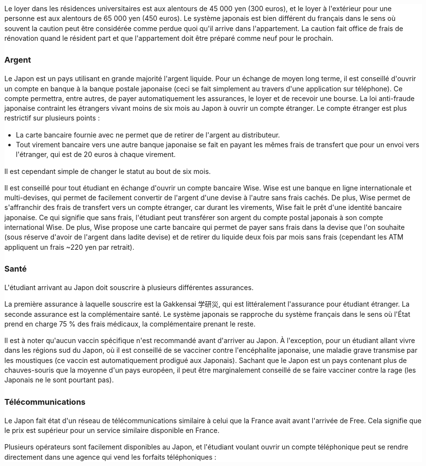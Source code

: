 Le loyer dans les résidences universitaires est aux alentours de 45 000 yen (300 euros), et le loyer à l'extérieur pour une personne est aux alentours de 65 000 yen (450 euros). Le système japonais est bien différent du français dans le sens où souvent la caution peut être considérée comme perdue quoi qu'il arrive dans l'appartement. La caution fait office de frais de rénovation quand le résident part et que l'appartement doit être préparé comme neuf pour le prochain.

### Argent

Le Japon est un pays utilisant en grande majorité l'argent liquide. Pour un échange de moyen long terme, il est conseillé d'ouvrir un compte en banque à la banque postale japonaise (ceci se fait simplement au travers d'une application sur téléphone). Ce compte permettra, entre autres, de payer automatiquement les assurances, le loyer et de recevoir une bourse. La loi anti-fraude japonaise contraint les étrangers vivant moins de six mois au Japon à ouvrir un compte étranger. Le compte étranger est plus restrictif sur plusieurs points :

- La carte bancaire fournie avec ne permet que de retirer de l'argent au distributeur.
- Tout virement bancaire vers une autre banque japonaise se fait en payant les mêmes frais de transfert que pour un envoi vers l'étranger, qui est de 20 euros à chaque virement.

Il est cependant simple de changer le statut au bout de six mois.

Il est conseillé pour tout étudiant en échange d'ouvrir un compte bancaire Wise. Wise est une banque en ligne internationale et multi-devises, qui permet de facilement convertir de l'argent d'une devise à l'autre sans frais cachés. De plus, Wise permet de s'affranchir des frais de transfert vers un compte étranger, car durant les virements, Wise fait le prêt d'une identité bancaire japonaise. Ce qui signifie que sans frais, l'étudiant peut transférer son argent du compte postal japonais à son compte international Wise. De plus, Wise propose une carte bancaire qui permet de payer sans frais dans la devise que l'on souhaite (sous réserve d'avoir de l'argent dans ladite devise) et de retirer du liquide deux fois par mois sans frais (cependant les ATM appliquent un frais \~220 yen par retrait).

### Santé

L'étudiant arrivant au Japon doit souscrire à plusieurs différentes assurances.

La première assurance à laquelle souscrire est la Gakkensai 学研災, qui est littéralement l'assurance pour étudiant étranger. La seconde assurance est la complémentaire santé. Le système japonais se rapproche du système français dans le sens où l'État prend en charge 75 % des frais médicaux, la complémentaire prenant le reste.

Il est à noter qu'aucun vaccin spécifique n'est recommandé avant d'arriver au Japon. À l'exception, pour un étudiant allant vivre dans les régions sud du Japon, où il est conseillé de se vacciner contre l'encéphalite japonaise, une maladie grave transmise par les moustiques (ce vaccin est automatiquement prodigué aux Japonais). Sachant que le Japon est un pays contenant plus de chauves-souris que la moyenne d'un pays européen, il peut être marginalement conseillé de se faire vacciner contre la rage (les Japonais ne le sont pourtant pas).

### Télécommunications

Le Japon fait état d'un réseau de télécommunications similaire à celui que la France avait avant l'arrivée de Free. Cela signifie que le prix est supérieur pour un service similaire disponible en France.

Plusieurs opérateurs sont facilement disponibles au Japon, et l'étudiant voulant ouvrir un compte téléphonique peut se rendre directement dans une agence qui vend les forfaits téléphoniques :
